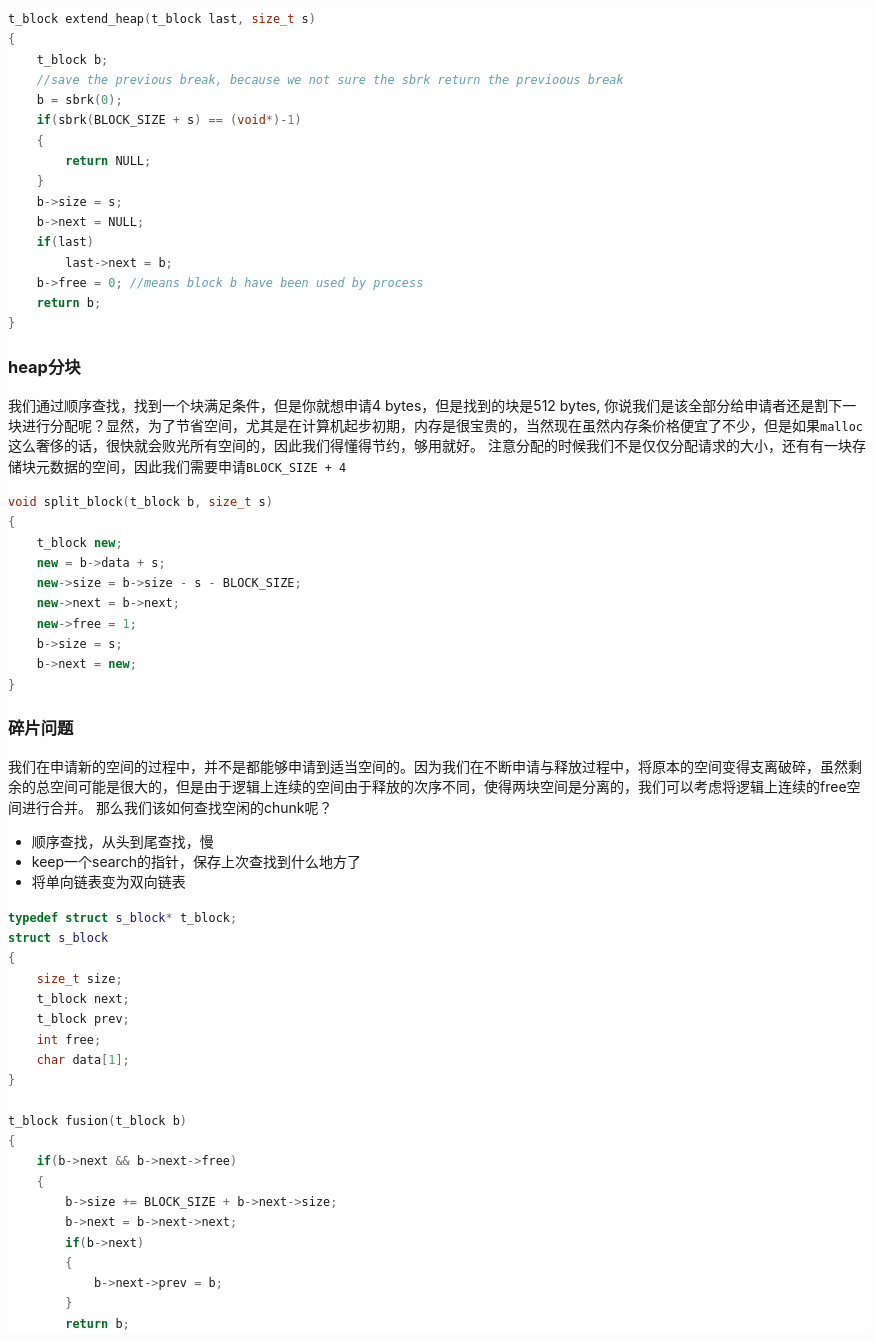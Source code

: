 ```cpp
t_block extend_heap(t_block last, size_t s)
{
	t_block b;
	//save the previous break, because we not sure the sbrk return the previoous break
	b = sbrk(0);
	if(sbrk(BLOCK_SIZE + s) == (void*)-1)
	{
		return NULL;
	}
	b->size = s;
	b->next = NULL;
	if(last)
		last->next = b;
	b->free = 0; //means block b have been used by process
	return b;
}
```
### heap分块
我们通过顺序查找，找到一个块满足条件，但是你就想申请4 bytes，但是找到的块是512 bytes, 你说我们是该全部分给申请者还是割下一块进行分配呢？显然，为了节省空间，尤其是在计算机起步初期，内存是很宝贵的，当然现在虽然内存条价格便宜了不少，但是如果`malloc`这么奢侈的话，很快就会败光所有空间的，因此我们得懂得节约，够用就好。
注意分配的时候我们不是仅仅分配请求的大小，还有有一块存储块元数据的空间，因此我们需要申请`BLOCK_SIZE + 4`
```cpp
void split_block(t_block b, size_t s)
{
	t_block new;
	new = b->data + s;
	new->size = b->size - s - BLOCK_SIZE;
	new->next = b->next;
	new->free = 1;
	b->size = s;
	b->next = new;
}
```
### 碎片问题
我们在申请新的空间的过程中，并不是都能够申请到适当空间的。因为我们在不断申请与释放过程中，将原本的空间变得支离破碎，虽然剩余的总空间可能是很大的，但是由于逻辑上连续的空间由于释放的次序不同，使得两块空间是分离的，我们可以考虑将逻辑上连续的free空间进行合并。
那么我们该如何查找空闲的chunk呢？
* 顺序查找，从头到尾查找，慢
* keep一个search的指针，保存上次查找到什么地方了
* 将单向链表变为双向链表

```cpp
typedef struct s_block* t_block;
struct s_block
{
	size_t size;
	t_block next;
	t_block prev;
	int free;
	char data[1];
}

t_block fusion(t_block b)
{
	if(b->next && b->next->free)
	{
		b->size += BLOCK_SIZE + b->next->size;
		b->next = b->next->next;
		if(b->next)
		{
			b->next->prev = b;
		}
		return b;
```